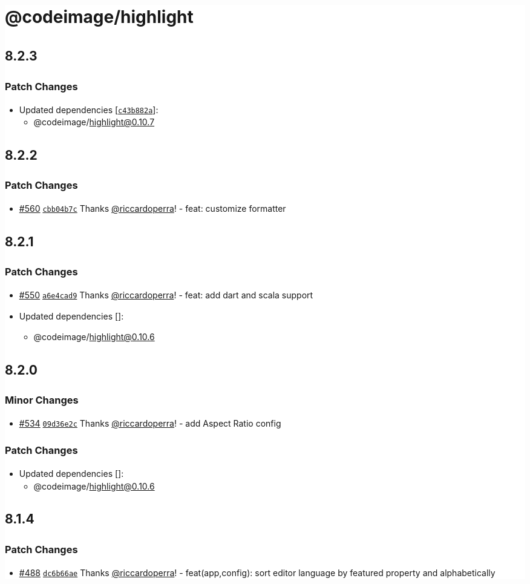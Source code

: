 # @codeimage/highlight

## 8.2.3

### Patch Changes

- Updated dependencies [[`c43b882a`](https://github.com/riccardoperra/codeimage/commit/c43b882aff469b7f3dce92964a593a6194058362)]:
  - @codeimage/highlight@0.10.7

## 8.2.2

### Patch Changes

- [#560](https://github.com/riccardoperra/codeimage/pull/560) [`cbb04b7c`](https://github.com/riccardoperra/codeimage/commit/cbb04b7c0504ca5b32d1dd59f9273c70a4265bd3) Thanks [@riccardoperra](https://github.com/riccardoperra)! - feat: customize formatter

## 8.2.1

### Patch Changes

- [#550](https://github.com/riccardoperra/codeimage/pull/550) [`a6e4cad9`](https://github.com/riccardoperra/codeimage/commit/a6e4cad9b8e7a56fb522f7191d5674d47d84f39e) Thanks [@riccardoperra](https://github.com/riccardoperra)! - feat: add dart and scala support

- Updated dependencies []:
  - @codeimage/highlight@0.10.6

## 8.2.0

### Minor Changes

- [#534](https://github.com/riccardoperra/codeimage/pull/534) [`09d36e2c`](https://github.com/riccardoperra/codeimage/commit/09d36e2c70bb1846f23d0c721c0b7f3fe20308a5) Thanks [@riccardoperra](https://github.com/riccardoperra)! - add Aspect Ratio config

### Patch Changes

- Updated dependencies []:
  - @codeimage/highlight@0.10.6

## 8.1.4

### Patch Changes

- [#488](https://github.com/riccardoperra/codeimage/pull/488) [`dc6b66ae`](https://github.com/riccardoperra/codeimage/commit/dc6b66aeeae6f14f72b6a60958c7da145128a42f) Thanks [@riccardoperra](https://github.com/riccardoperra)! - feat(app,config): sort editor language by featured property and alphabetically
